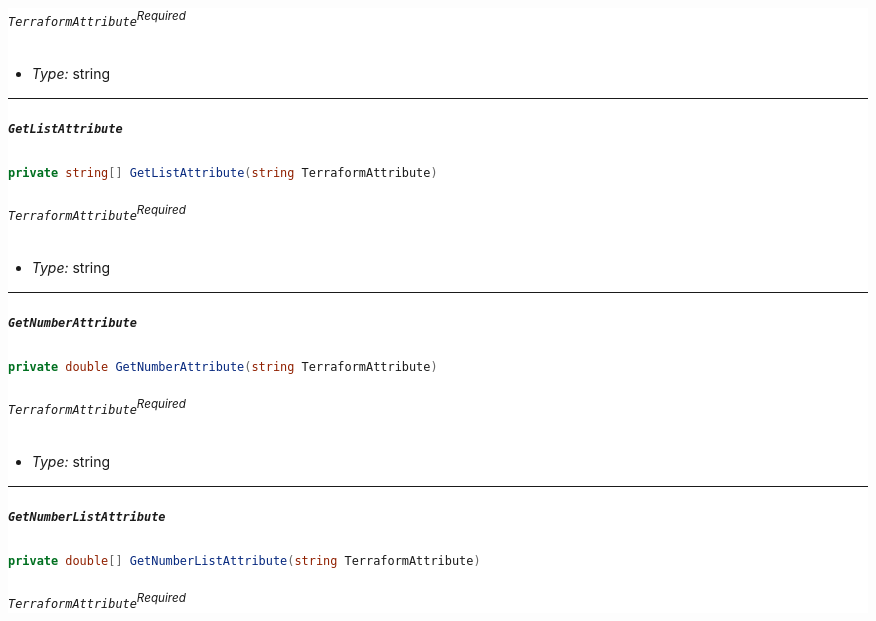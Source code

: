 ###### `TerraformAttribute`<sup>Required</sup> <a name="TerraformAttribute" id="@cdktf/provider-hcp.vaultSecretsIntegrationGcp.VaultSecretsIntegrationGcpServiceAccountKeyAOutputReference.getBooleanMapAttribute.parameter.terraformAttribute"></a>

- *Type:* string

---

##### `GetListAttribute` <a name="GetListAttribute" id="@cdktf/provider-hcp.vaultSecretsIntegrationGcp.VaultSecretsIntegrationGcpServiceAccountKeyAOutputReference.getListAttribute"></a>

```csharp
private string[] GetListAttribute(string TerraformAttribute)
```

###### `TerraformAttribute`<sup>Required</sup> <a name="TerraformAttribute" id="@cdktf/provider-hcp.vaultSecretsIntegrationGcp.VaultSecretsIntegrationGcpServiceAccountKeyAOutputReference.getListAttribute.parameter.terraformAttribute"></a>

- *Type:* string

---

##### `GetNumberAttribute` <a name="GetNumberAttribute" id="@cdktf/provider-hcp.vaultSecretsIntegrationGcp.VaultSecretsIntegrationGcpServiceAccountKeyAOutputReference.getNumberAttribute"></a>

```csharp
private double GetNumberAttribute(string TerraformAttribute)
```

###### `TerraformAttribute`<sup>Required</sup> <a name="TerraformAttribute" id="@cdktf/provider-hcp.vaultSecretsIntegrationGcp.VaultSecretsIntegrationGcpServiceAccountKeyAOutputReference.getNumberAttribute.parameter.terraformAttribute"></a>

- *Type:* string

---

##### `GetNumberListAttribute` <a name="GetNumberListAttribute" id="@cdktf/provider-hcp.vaultSecretsIntegrationGcp.VaultSecretsIntegrationGcpServiceAccountKeyAOutputReference.getNumberListAttribute"></a>

```csharp
private double[] GetNumberListAttribute(string TerraformAttribute)
```

###### `TerraformAttribute`<sup>Required</sup> <a name="TerraformAttribute" id="@cdktf/provider-hcp.vaultSecretsIntegrationGcp.VaultSecretsIntegrationGcpServiceAccountKeyAOutputReference.getNumberListAttribute.parameter.terraformAttribute"></a>
